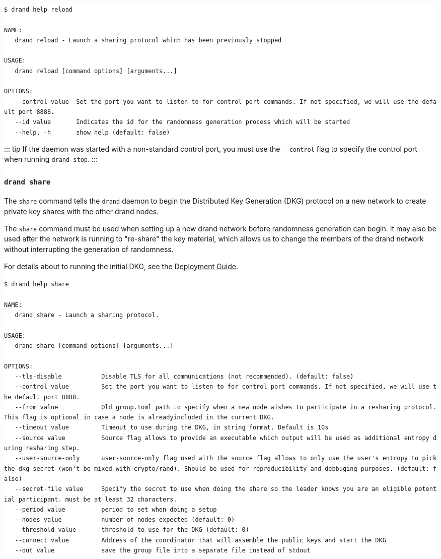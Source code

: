 ```
$ drand help reload

NAME:
   drand reload - Launch a sharing protocol which has been previously stopped

USAGE:
   drand reload [command options] [arguments...]

OPTIONS:
   --control value  Set the port you want to listen to for control port commands. If not specified, we will use the default port 8888.
   --id value       Indicates the id for the randomness generation process which will be started
   --help, -h       show help (default: false)
```

::: tip
If the daemon was started with a non-standard control port, you must use the `--control` flag to specify the control port
when running `drand stop`.
:::

### `drand share`

The `share` command tells the `drand` daemon to begin the Distributed Key Generation (DKG) protocol on a new network to create private 
key shares with the other drand nodes.

The `share` command must be used when setting up a new drand network before randomness generation can begin. It may also be
used after the network is running to "re-share" the key material, which allows us to change the members of the drand network
without interrupting the generation of randomness.

For details about to running the initial DKG, see the [Deployment Guide](./deploy/).

```
$ drand help share

NAME:
   drand share - Launch a sharing protocol.

USAGE:
   drand share [command options] [arguments...]

OPTIONS:
   --tls-disable           Disable TLS for all communications (not recommended). (default: false)
   --control value         Set the port you want to listen to for control port commands. If not specified, we will use the default port 8888.
   --from value            Old group.toml path to specify when a new node wishes to participate in a resharing protocol. This flag is optional in case a node is alreadyincluded in the current DKG.
   --timeout value         Timeout to use during the DKG, in string format. Default is 10s
   --source value          Source flag allows to provide an executable which output will be used as additional entropy during resharing step.
   --user-source-only      user-source-only flag used with the source flag allows to only use the user's entropy to pick the dkg secret (won't be mixed with crypto/rand). Should be used for reproducibility and debbuging purposes. (default: false)
   --secret-file value     Specify the secret to use when doing the share so the leader knows you are an eligible potential participant. must be at least 32 characters.
   --period value          period to set when doing a setup
   --nodes value           number of nodes expected (default: 0)
   --threshold value       threshold to use for the DKG (default: 0)
   --connect value         Address of the coordinator that will assemble the public keys and start the DKG
   --out value             save the group file into a separate file instead of stdout
```